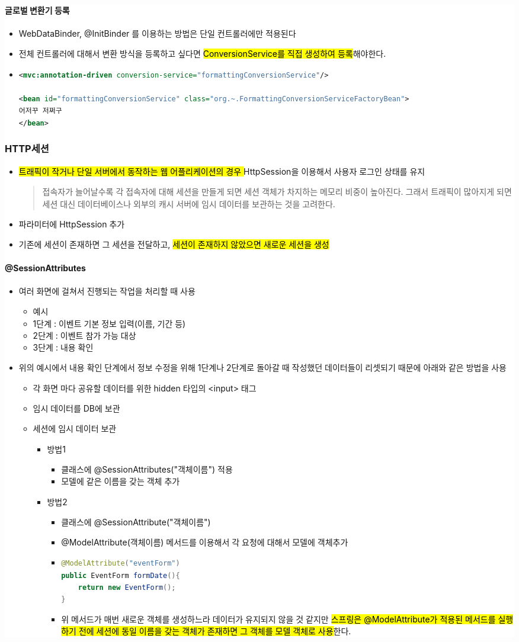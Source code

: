 
#### 글로벌 변환기 등록

- WebDataBinder, @InitBinder 를 이용하는 방법은 단일 컨트롤러에만 적용된다
- 전체 컨트롤러에 대해서 변환 방식을 등록하고 싶다면 <mark>ConversionService를 직접 생성하여 등록</mark>해야한다.

- ```xml
  <mvc:annotation-driven conversion-service="formattingConversionService"/>
  
  <bean id="formattingConversionService" class="org.~.FormattingConversionServiceFactoryBean">
  어저꾸 저쩌구
  </bean>
  ```



### HTTP세션

- <mark>트래픽이 작거나 단일 서버에서 동작하는 웹 어플리케이션의 경우 </mark>HttpSession을 이용해서 사용자 로그인 상태를 유지

  > 접속자가 늘어날수록 각 접속자에 대해 세션을 만들게 되면 세션 객체가 차지하는 메모리 비중이 높아진다. 그래서 트래픽이 많아지게 되면 세션 대신 데이터베이스나 외부의 캐시 서버에 임시 데이터를 보관하는 것을 고려한다.

- 파라미터에 HttpSession 추가
- 기존에 세션이 존재하면 그 세션을 전달하고, <mark>세션이 존재하지 않았으면 새로운 세션을 생성</mark>



#### @SessionAttributes

- 여러 화면에 걸쳐서 진행되는 작업을 처리할 때 사용

  - 예시
  - 1단계 : 이벤트 기본 정보 입력(이름, 기간 등)
  - 2단계 : 이벤트 참가 가능 대상
  - 3단계 : 내용 확인

- 위의 예시에서 내용 확인 단계에서 정보 수정을 위해 1단계나 2단계로 돌아갈 때 작성했던 데이터들이 리셋되기 때문에 아래와 같은 방법을 사용

  - 각 화면 마다 공유할 데이터를 위한 hidden 타입의 \<input> 태그 

  - 임시 데이터를 DB에 보관

  - 세션에 임시 데이터 보관

    - 방법1

      - 클래스에 @SessionAttributes("객체이름") 적용
      - 모델에 같은 이름을 갖는 객체 추가

    - 방법2

      - 클래스에 @SessionAttribute("객체이름")

      - @ModelAttribute(객체이름) 메서드를 이용해서 각 요청에 대해서 모델에 객체추가

      - ```java
        @ModelAttribute("eventForm")
        public EventForm formDate(){
            return new EventForm();
        }
        ```

      - 위 메서드가 매번 새로운 객체를 생성하느라 데이터가 유지되지 않을 것 같지만 <mark>스프링은 @ModelAttribute가 적용된 메서드를 실행하기 전에 세션에 동일 이름을 갖는 객체가 존재하면 그 객체를 모델 객체로 사용</mark>한다.
  ```